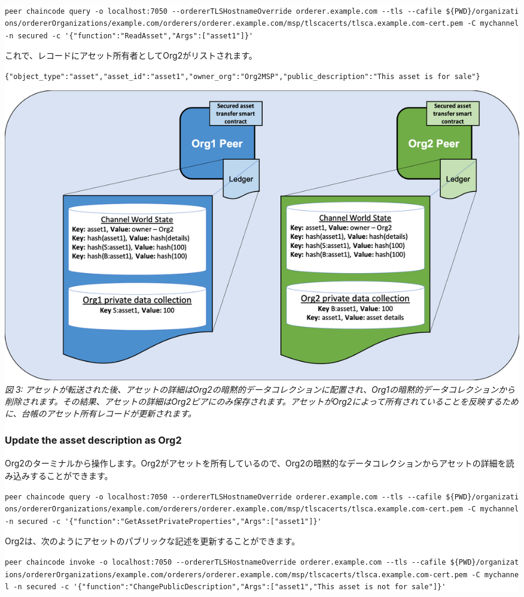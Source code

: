 ```
peer chaincode query -o localhost:7050 --ordererTLSHostnameOverride orderer.example.com --tls --cafile ${PWD}/organizations/ordererOrganizations/example.com/orderers/orderer.example.com/msp/tlscacerts/tlsca.example.com-cert.pem -C mychannel -n secured -c '{"function":"ReadAsset","Args":["asset1"]}'
```

これで、レコードにアセット所有者としてOrg2がリストされます。

```
{"object_type":"asset","asset_id":"asset1","owner_org":"Org2MSP","public_description":"This asset is for sale"}
```

  ![Org1 transfers the asset to Org2](./transfer_assets_3.png)  
*図 3: アセットが転送された後、アセットの詳細はOrg2の暗黙的データコレクションに配置され、Org1の暗黙的データコレクションから削除されます。その結果、アセットの詳細はOrg2ピアにのみ保存されます。アセットがOrg2によって所有されていることを反映するために、台帳のアセット所有レコードが更新されます。*

### Update the asset description as Org2

Org2のターミナルから操作します。Org2がアセットを所有しているので、Org2の暗黙的なデータコレクションからアセットの詳細を読み込みすることができます。

```
peer chaincode query -o localhost:7050 --ordererTLSHostnameOverride orderer.example.com --tls --cafile ${PWD}/organizations/ordererOrganizations/example.com/orderers/orderer.example.com/msp/tlscacerts/tlsca.example.com-cert.pem -C mychannel -n secured -c '{"function":"GetAssetPrivateProperties","Args":["asset1"]}'
```

Org2は、次のようにアセットのパブリックな記述を更新することができます。

```
peer chaincode invoke -o localhost:7050 --ordererTLSHostnameOverride orderer.example.com --tls --cafile ${PWD}/organizations/ordererOrganizations/example.com/orderers/orderer.example.com/msp/tlscacerts/tlsca.example.com-cert.pem -C mychannel -n secured -c '{"function":"ChangePublicDescription","Args":["asset1","This asset is not for sale"]}'
```
